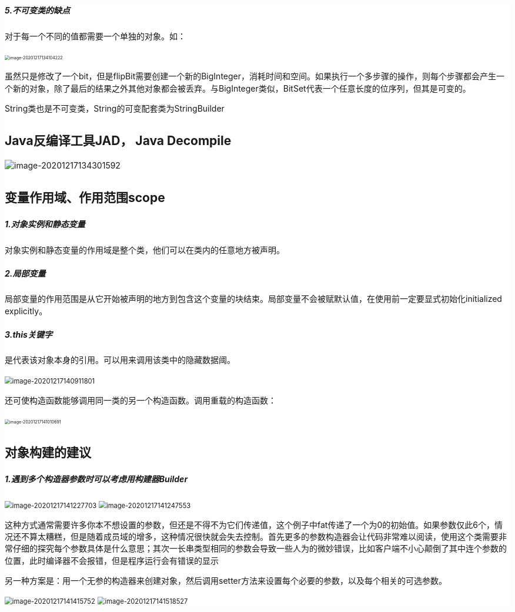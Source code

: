 ##### 5.不可变类的缺点

对于每一个不同的值都需要一个单独的对象。如：

<img src="C:\Users\DELL\AppData\Roaming\Typora\typora-user-images\image-20201217134104222.png" alt="image-20201217134104222" style="zoom:50%;" />

虽然只是修改了一个bit，但是flipBit需要创建一个新的BigInteger，消耗时间和空间。如果执行一个多步骤的操作，则每个步骤都会产生一个新的对象，除了最后的结果之外其他对象都会被丢弃。与BigInteger类似，BitSet代表一个任意长度的位序列，但其是可变的。

String类也是不可变类，String的可变配套类为StringBuilder

## Java反编译工具JAD， Java Decompile

![image-20201217134301592](C:\Users\DELL\AppData\Roaming\Typora\typora-user-images\image-20201217134301592.png)



## 变量作用域、作用范围scope

##### 1.对象实例和静态变量

对象实例和静态变量的作用域是整个类，他们可以在类内的任意地方被声明。

##### 2.局部变量

局部变量的作用范围是从它开始被声明的地方到包含这个变量的块结束。局部变量不会被赋默认值，在使用前一定要显式初始化initialized explicitly。

##### 3.this关键字

是代表该对象本身的引用。可以用来调用该类中的隐藏数据阈。

<img src="C:\Users\DELL\AppData\Roaming\Typora\typora-user-images\image-20201217140911801.png" alt="image-20201217140911801" style="zoom:80%;" />

还可使构造函数能够调用同一类的另一个构造函数。调用重载的构造函数：

<img src="C:\Users\DELL\AppData\Roaming\Typora\typora-user-images\image-20201217141010691.png" alt="image-20201217141010691" style="zoom: 50%;" />

## 对象构建的建议

##### 1.遇到多个构造器参数时可以考虑用构建器Builder

<img src="C:\Users\DELL\AppData\Roaming\Typora\typora-user-images\image-20201217141227703.png" alt="image-20201217141227703" style="zoom:80%;" />

<img src="C:\Users\DELL\AppData\Roaming\Typora\typora-user-images\image-20201217141247553.png" alt="image-20201217141247553" style="zoom:80%;" />

这种方式通常需要许多你本不想设置的参数，但还是不得不为它们传递值，这个例子中fat传递了一个为0的初始值。如果参数仅此6个，情况还不算太糟糕，但是随着成员域的增多，这种情况很快就会失去控制。首先更多的参数构造器会让代码非常难以阅读，使用这个类需要非常仔细的探究每个参数具体是什么意思；其次一长串类型相同的参数会导致一些人为的微妙错误，比如客户端不小心颠倒了其中连个参数的位置，此时编译器不会报错，但是程序运行会有错误的显示

另一种方案是：用一个无参的构造器来创建对象，然后调用setter方法来设置每个必要的参数，以及每个相关的可选参数。

<img src="C:\Users\DELL\AppData\Roaming\Typora\typora-user-images\image-20201217141415752.png" alt="image-20201217141415752" style="zoom:80%;" />

<img src="C:\Users\DELL\AppData\Roaming\Typora\typora-user-images\image-20201217141518527.png" alt="image-20201217141518527" style="zoom:80%;" />

